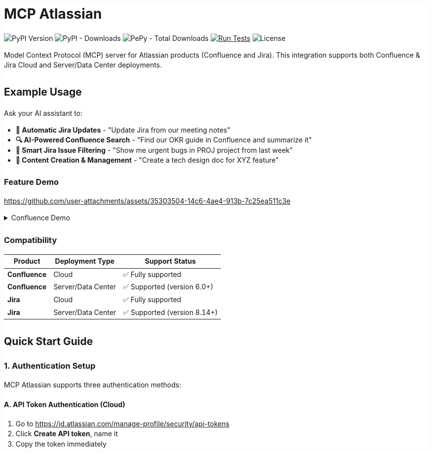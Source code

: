 # MCP Atlassian

![PyPI Version](https://img.shields.io/pypi/v/mcp-atlassian)
![PyPI - Downloads](https://img.shields.io/pypi/dm/mcp-atlassian)
![PePy - Total Downloads](https://static.pepy.tech/personalized-badge/mcp-atlassian?period=total&units=international_system&left_color=grey&right_color=blue&left_text=Total%20Downloads)
[![Run Tests](https://github.com/sooperset/mcp-atlassian/actions/workflows/tests.yml/badge.svg)](https://github.com/sooperset/mcp-atlassian/actions/workflows/tests.yml)
![License](https://img.shields.io/github/license/sooperset/mcp-atlassian)

Model Context Protocol (MCP) server for Atlassian products (Confluence and Jira). This integration supports both Confluence & Jira Cloud and Server/Data Center deployments.

## Example Usage

Ask your AI assistant to:

- **📝 Automatic Jira Updates** - "Update Jira from our meeting notes"
- **🔍 AI-Powered Confluence Search** - "Find our OKR guide in Confluence and summarize it"
- **🐛 Smart Jira Issue Filtering** - "Show me urgent bugs in PROJ project from last week"
- **📄 Content Creation & Management** - "Create a tech design doc for XYZ feature"

### Feature Demo

https://github.com/user-attachments/assets/35303504-14c6-4ae4-913b-7c25ea511c3e

<details><summary>Confluence Demo</summary></details>

### Compatibility

|Product|Deployment Type|Support Status|
|---|---|---|
|**Confluence**|Cloud|✅ Fully supported|
|**Confluence**|Server/Data Center|✅ Supported (version 6.0+)|
|**Jira**|Cloud|✅ Fully supported|
|**Jira**|Server/Data Center|✅ Supported (version 8.14+)|

## Quick Start Guide

### 1. Authentication Setup

MCP Atlassian supports three authentication methods:

#### A. API Token Authentication (Cloud)

1. Go to https://id.atlassian.com/manage-profile/security/api-tokens
2. Click **Create API token**, name it
3. Copy the token immediately
